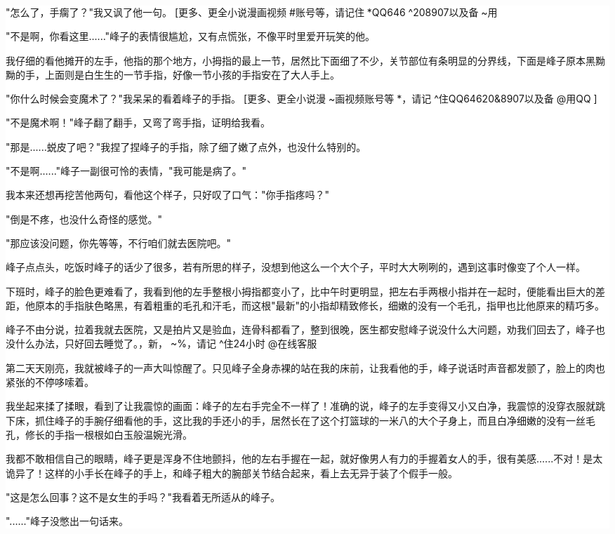 

"怎么了，手瘸了？"我又讽了他一句。 [更多、更全小说漫画视频 #账号等，请记住 *QQ646 ^208907以及备 ~用



"不是啊，你看这里......"峰子的表情很尴尬，又有点慌张，不像平时里爱开玩笑的他。



我仔细的看他摊开的左手，他指的那个地方，小拇指的最上一节，居然比下面细了不少，关节部位有条明显的分界线，下面是峰子原本黑黝黝的手，上面则是白生生的一节手指，好像一节小孩的手指安在了大人手上。



"你什么时候会变魔术了？"我呆呆的看着峰子的手指。 [更多、更全小说漫 ~画视频账号等 *，请记 ^住QQ64620&8907以及备 @用QQ ]



"不是魔术啊！"峰子翻了翻手，又弯了弯手指，证明给我看。



"那是......蜕皮了吧？"我捏了捏峰子的手指，除了细了嫩了点外，也没什么特别的。



"不是啊......"峰子一副很可怜的表情，"我可能是病了。"



我本来还想再挖苦他两句，看他这个样子，只好叹了口气："你手指疼吗？"



"倒是不疼，也没什么奇怪的感觉。"



"那应该没问题，你先等等，不行咱们就去医院吧。"



峰子点点头，吃饭时峰子的话少了很多，若有所思的样子，没想到他这么一个大个子，平时大大咧咧的，遇到这事时像变了个人一样。



下班时，峰子的脸色更难看了，我看到他的左手整根小拇指都变小了，比中午时更明显，把左右手两根小指并在一起时，便能看出巨大的差距，他原本的手指肤色略黑，有着粗重的毛孔和汗毛，而这根"最新"的小指却精致修长，细嫩的没有一个毛孔，指甲也比他原来的精巧多。



峰子不由分说，拉着我就去医院，又是拍片又是验血，连骨科都看了，整到很晚，医生都安慰峰子说没什么大问题，劝我们回去了，峰子也没什么办法，只好回去睡觉了。，新， ~%，请记 ^住24小时 @在线客服



第二天天刚亮，我就被峰子的一声大叫惊醒了。只见峰子全身赤裸的站在我的床前，让我看他的手，峰子说话时声音都发颤了，脸上的肉也紧张的不停哆嗦着。



我坐起来揉了揉眼，看到了让我震惊的画面：峰子的左右手完全不一样了！准确的说，峰子的左手变得又小又白净，我震惊的没穿衣服就跳下床，抓住峰子的手腕仔细看他的手，这比我的手还小的手，居然长在了这个打篮球的一米八的大个子身上，而且白净细嫩的没有一丝毛孔，修长的手指一根根如白玉般温婉光滑。



我都不敢相信自己的眼睛，峰子更是浑身不住地颤抖，他的左右手握在一起，就好像男人有力的手握着女人的手，很有美感......不对！是太诡异了！这样的小手长在峰子的手上，和峰子粗大的腕部关节结合起来，看上去无异于装了个假手一般。



"这是怎么回事？这不是女生的手吗？"我看着无所适从的峰子。



"......"峰子没憋出一句话来。
